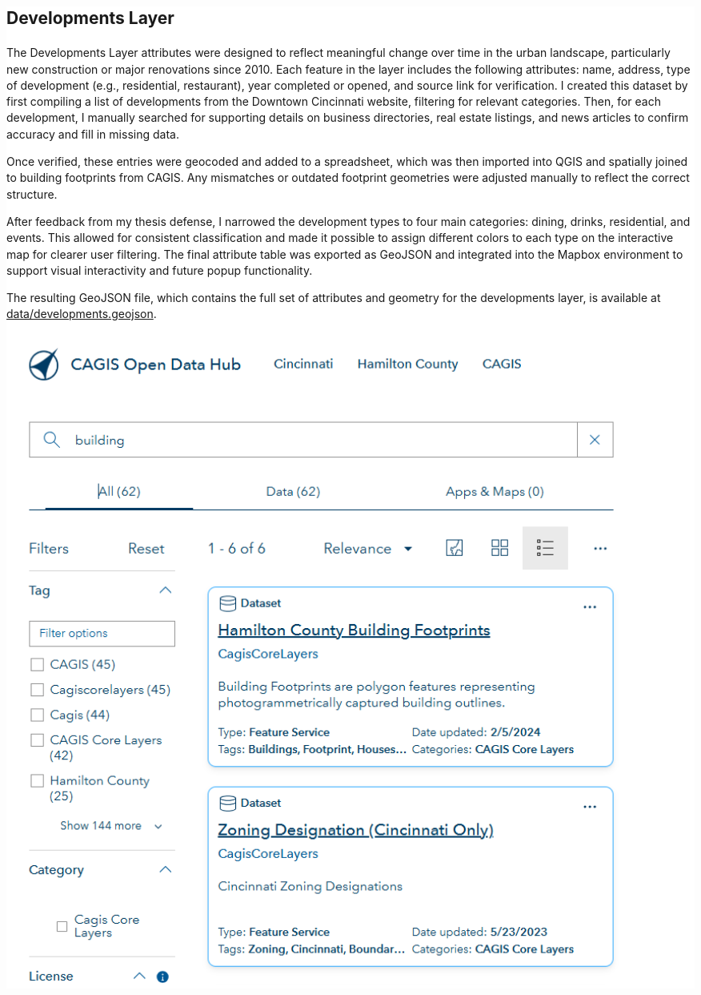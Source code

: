 ## Developments Layer

The Developments Layer attributes were designed to reflect meaningful change over time in the urban landscape, particularly new construction or major renovations since 2010. Each feature in the layer includes the following attributes: name, address, type of development (e.g., residential, restaurant), year completed or opened, and source link for verification. I created this dataset by first compiling a list of developments from the Downtown Cincinnati website, filtering for relevant categories. Then, for each development, I manually searched for supporting details on business directories, real estate listings, and news articles to confirm accuracy and fill in missing data.

Once verified, these entries were geocoded and added to a spreadsheet, which was then imported into QGIS and spatially joined to building footprints from CAGIS. Any mismatches or outdated footprint geometries were adjusted manually to reflect the correct structure.

After feedback from my thesis defense, I narrowed the development types to four main categories: dining, drinks, residential, and events. This allowed for consistent classification and made it possible to assign different colors to each type on the interactive map for clearer user filtering. The final attribute table was exported as GeoJSON and integrated into the Mapbox environment to support visual interactivity and future popup functionality.

The resulting GeoJSON file, which contains the full set of attributes and geometry for the developments layer, is available at [data/developments.geojson](data/developments.geojson).

<img src="pictures/CAGIS.png" alt="CAGIS Building Footprints" style="width:100%;"> 